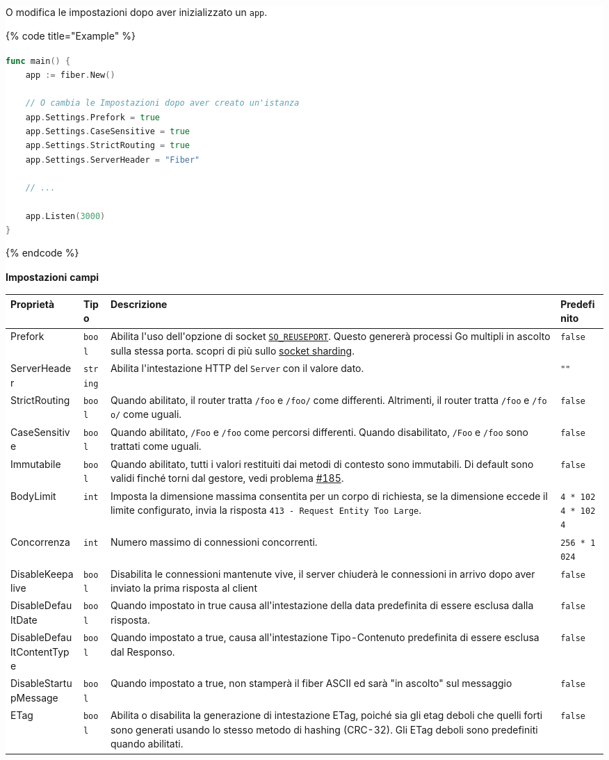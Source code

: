 O modifica le impostazioni dopo aver inizializzato un `app`.

{% code title="Example" %}
```go
func main() {
    app := fiber.New()

    // O cambia le Impostazioni dopo aver creato un'istanza
    app.Settings.Prefork = true
    app.Settings.CaseSensitive = true
    app.Settings.StrictRouting = true
    app.Settings.ServerHeader = "Fiber"

    // ...

    app.Listen(3000)
}
```
{% endcode %}

**Impostazioni** **campi**

| Proprietà                 | Tipo                                                                    | Descrizione                                                                                                                                                                                                                                                          | Predefinito       |
|:------------------------- |:----------------------------------------------------------------------- |:-------------------------------------------------------------------------------------------------------------------------------------------------------------------------------------------------------------------------------------------------------------------- |:----------------- |
| Prefork                   | `bool`                                                                  | Abilita l'uso dell'opzione di socket [`SO_REUSEPORT`](https://lwn.net/Articles/542629/). Questo genererà processi Go multipli in ascolto sulla stessa porta. scopri di più sullo [socket sharding](https://www.nginx.com/blog/socket-sharding-nginx-release-1-9-1/). | `false`           |
| ServerHeader              | `string`                                                                | Abilita l'intestazione HTTP del `Server` con il valore dato.                                                                                                                                                                                                         | `""`              |
| StrictRouting             | `bool`                                                                  | Quando abilitato, il router tratta `/foo` e `/foo/` come differenti. Altrimenti, il router tratta `/foo` e `/foo/` come uguali.                                                                                                                                      | `false`           |
| CaseSensitive             | `bool`                                                                  | Quando abilitato, `/Foo` e `/foo` come percorsi differenti. Quando disabilitato, `/Foo` e `/foo` sono trattati come uguali.                                                                                                                                          | `false`           |
| Immutabile                | `bool`                                                                  | Quando abilitato, tutti i valori restituiti dai metodi di contesto sono immutabili. Di default sono validi finché torni dal gestore, vedi problema [\#185](https://github.com/gofiber/fiber/issues/185).                                                           | `false`           |
| BodyLimit                 | `int`                                                                   | Imposta la dimensione massima consentita per un corpo di richiesta, se la dimensione eccede il limite configurato, invia la risposta `413 - Request Entity Too Large`.                                                                                               | `4 * 1024 * 1024` |
| Concorrenza               | `int`                                                                   | Numero massimo di connessioni concorrenti.                                                                                                                                                                                                                           | `256 * 1024`      |
| DisableKeepalive          | `bool`                                                                  | Disabilita le connessioni mantenute vive, il server chiuderà le connessioni in arrivo dopo aver inviato la prima risposta al client                                                                                                                                  | `false`           |
| DisableDefaultDate        | `bool`                                                                  | Quando impostato in true causa all'intestazione della data predefinita di essere esclusa dalla risposta.                                                                                                                                                             | `false`           |
| DisableDefaultContentType | `bool`                                                                  | Quando impostato a true, causa all'intestazione Tipo-Contenuto predefinita di essere esclusa dal Responso.                                                                                                                                                           | `false`           |
| DisableStartupMessage     | `bool`                                                                  | Quando impostato a true, non stamperà il fiber ASCII ed sarà "in ascolto" sul messaggio                                                                                                                                                                              | `false`           |
| ETag                      | `bool`                                                                  | Abilita o disabilita la generazione di intestazione ETag, poiché sia gli etag deboli che quelli forti sono generati usando lo stesso metodo di hashing \(CRC-32\). Gli ETag deboli sono predefiniti quando abilitati.                                              | `false`           |